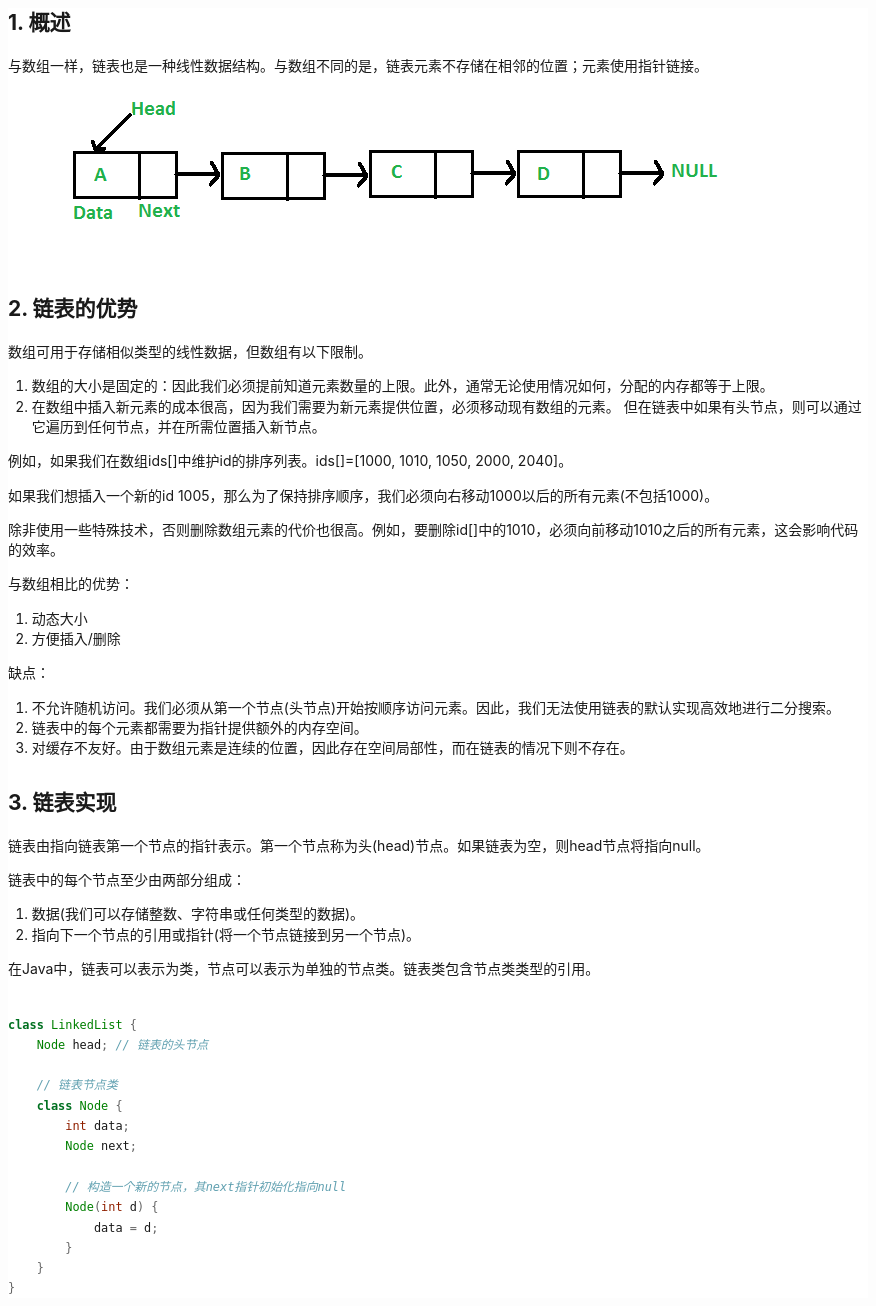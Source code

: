 ## 1. 概述

与数组一样，链表也是一种线性数据结构。与数组不同的是，链表元素不存储在相邻的位置；元素使用指针链接。

<img src="../assets/img-1.png">

## 2. 链表的优势

数组可用于存储相似类型的线性数据，但数组有以下限制。

1. 数组的大小是固定的：因此我们必须提前知道元素数量的上限。此外，通常无论使用情况如何，分配的内存都等于上限。
2. 在数组中插入新元素的成本很高，因为我们需要为新元素提供位置，必须移动现有数组的元素。
   但在链表中如果有头节点，则可以通过它遍历到任何节点，并在所需位置插入新节点。

例如，如果我们在数组ids[]中维护id的排序列表。ids[]=[1000, 1010, 1050, 2000, 2040]。

如果我们想插入一个新的id 1005，那么为了保持排序顺序，我们必须向右移动1000以后的所有元素(不包括1000)。

除非使用一些特殊技术，否则删除数组元素的代价也很高。例如，要删除id[]中的1010，必须向前移动1010之后的所有元素，这会影响代码的效率。

与数组相比的优势：

1. 动态大小
2. 方便插入/删除

缺点：

1. 不允许随机访问。我们必须从第一个节点(头节点)开始按顺序访问元素。因此，我们无法使用链表的默认实现高效地进行二分搜索。
2. 链表中的每个元素都需要为指针提供额外的内存空间。
3. 对缓存不友好。由于数组元素是连续的位置，因此存在空间局部性，而在链表的情况下则不存在。

## 3. 链表实现

链表由指向链表第一个节点的指针表示。第一个节点称为头(head)节点。如果链表为空，则head节点将指向null。

链表中的每个节点至少由两部分组成：

1. 数据(我们可以存储整数、字符串或任何类型的数据)。
2. 指向下一个节点的引用或指针(将一个节点链接到另一个节点)。

在Java中，链表可以表示为类，节点可以表示为单独的节点类。链表类包含节点类类型的引用。

```java

class LinkedList {
    Node head; // 链表的头节点

    // 链表节点类
    class Node {
        int data;
        Node next;

        // 构造一个新的节点，其next指针初始化指向null
        Node(int d) {
            data = d;
        }
    }
}
```
